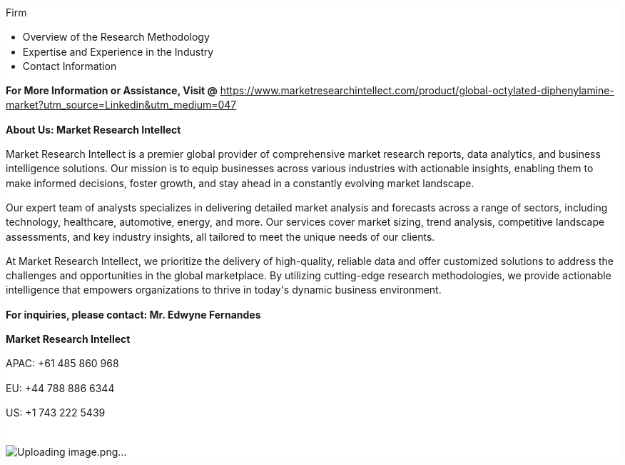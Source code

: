Firm</strong></p><ul><li>Overview of the Research Methodology</li><li>Expertise and Experience in the Industry</li><li>Contact Information</li></ul></div><div class="article-main__content" data-test-id="publishing-text-block"><p><span class="font-[700]"><strong>For More Information or Assistance, Visit @</strong>&nbsp;<a href="https://www.marketresearchintellect.com/product/global-octylated-diphenylamine-market?utm_source=Linkedin&utm_medium=047">https://www.marketresearchintellect.com/product/global-octylated-diphenylamine-market?utm_source=Linkedin&utm_medium=047</a></span></p><p><strong>About Us: Market Research Intellect</strong></p><p>Market Research Intellect is a premier global provider of comprehensive market research reports, data analytics, and business intelligence solutions. Our mission is to equip businesses across various industries with actionable insights, enabling them to make informed decisions, foster growth, and stay ahead in a constantly evolving market landscape.</p><p>Our expert team of analysts specializes in delivering detailed market analysis and forecasts across a range of sectors, including technology, healthcare, automotive, energy, and more. Our services cover market sizing, trend analysis, competitive landscape assessments, and key industry insights, all tailored to meet the unique needs of our clients.</p><p>At Market Research Intellect, we prioritize the delivery of high-quality, reliable data and offer customized solutions to address the challenges and opportunities in the global marketplace. By utilizing cutting-edge research methodologies, we provide actionable intelligence that empowers organizations to thrive in today's dynamic business environment.</p><p><strong>For inquiries, please contact: Mr. Edwyne Fernandes</strong></p><p><strong>Market Research Intellect</strong></p><p>APAC: +61 485 860 968</p><p>EU: +44 788 886 6344</p><p>US: +1 743 222 5439</p></div><div class="article-main__content" data-test-id="publishing-text-block">&nbsp;</div>
![Uploading image.png…]()
